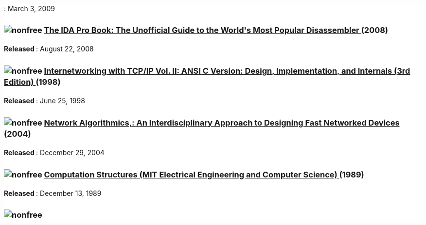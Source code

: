  : March 3, 2009
</p>
<h3>
 <img alt="nonfree" src="img/nonfree.png"/>
 <a href="http://www.amazon.com/The-IDA-Pro-Book-Disassembler/dp/1593271786">
  The IDA Pro Book: The Unofficial Guide to the World's Most Popular Disassembler
 </a>
 (2008)
</h3>
<p>
 <strong>
  Released
 </strong>
 : August 22, 2008
</p>
<h3>
 <img alt="nonfree" src="img/nonfree.png"/>
 <a href="http://www.amazon.com/Internetworking-TCP-Vol-Implementation-Internals/dp/0139738436">
  Internetworking with TCP/IP Vol. II: ANSI C Version: Design, Implementation, and Internals (3rd Edition)
 </a>
 (1998)
</h3>
<p>
 <strong>
  Released
 </strong>
 : June 25, 1998
</p>
<h3>
 <img alt="nonfree" src="img/nonfree.png"/>
 <a href="http://www.amazon.com/Network-Algorithmics-Interdisciplinary-Designing-Networking/dp/0120884771">
  Network Algorithmics,: An Interdisciplinary Approach to Designing Fast Networked Devices
 </a>
 (2004)
</h3>
<p>
 <strong>
  Released
 </strong>
 : December 29, 2004
</p>
<h3>
 <img alt="nonfree" src="img/nonfree.png"/>
 <a href="http://www.amazon.com/Computation-Structures-Electrical-Engineering-Computer/dp/0262231395">
  Computation Structures (MIT Electrical Engineering and Computer Science)
 </a>
 (1989)
</h3>
<p>
 <strong>
  Released
 </strong>
 : December 13, 1989
</p>
<h3>
 <img alt="nonfree" src="img/nonfree.png"/>
 <a href="http://www.amazon.com/Surreptitious-Software-Obfuscation-Watermarking-Tamperproofing/dp/0321549252">